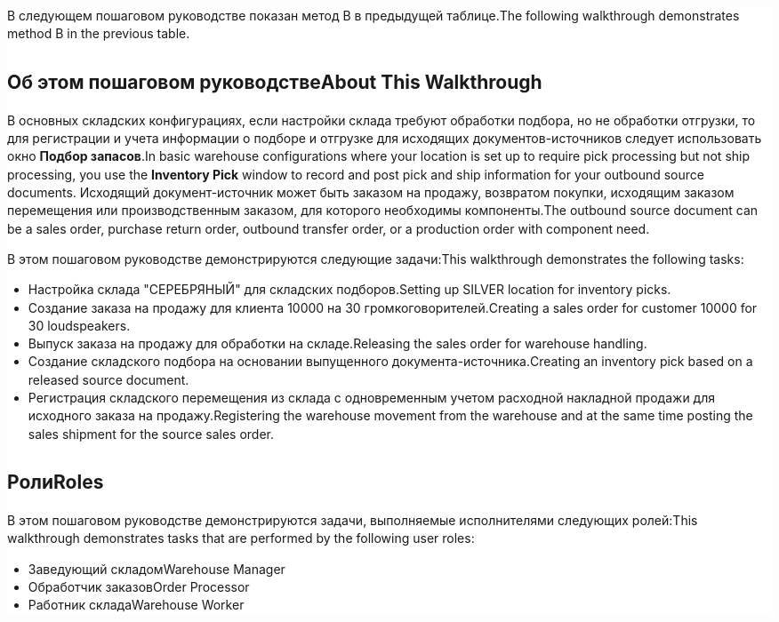 <span data-ttu-id="da239-129">В следующем пошаговом руководстве показан метод B в предыдущей таблице.</span><span class="sxs-lookup"><span data-stu-id="da239-129">The following walkthrough demonstrates method B in the previous table.</span></span>  

## <a name="about-this-walkthrough"></a><span data-ttu-id="da239-130">Об этом пошаговом руководстве</span><span class="sxs-lookup"><span data-stu-id="da239-130">About This Walkthrough</span></span>  
<span data-ttu-id="da239-131">В основных складских конфигурациях, если настройки склада требуют обработки подбора, но не обработки отгрузки, то для регистрации и учета информации о подборе и отгрузке для исходящих документов-источников следует использовать окно **Подбор запасов**.</span><span class="sxs-lookup"><span data-stu-id="da239-131">In basic warehouse configurations where your location is set up to require pick processing but not ship processing, you use the **Inventory Pick** window to record and post pick and ship information for your outbound source documents.</span></span> <span data-ttu-id="da239-132">Исходящий документ-источник может быть заказом на продажу, возвратом покупки, исходящим заказом перемещения или производственным заказом, для которого необходимы компоненты.</span><span class="sxs-lookup"><span data-stu-id="da239-132">The outbound source document can be a sales order, purchase return order, outbound transfer order, or a production order with component need.</span></span>  

<span data-ttu-id="da239-133">В этом пошаговом руководстве демонстрируются следующие задачи:</span><span class="sxs-lookup"><span data-stu-id="da239-133">This walkthrough demonstrates the following tasks:</span></span>  

-   <span data-ttu-id="da239-134">Настройка склада "СЕРЕБРЯНЫЙ" для складских подборов.</span><span class="sxs-lookup"><span data-stu-id="da239-134">Setting up SILVER location for inventory picks.</span></span>  
-   <span data-ttu-id="da239-135">Создание заказа на продажу для клиента 10000 на 30 громкоговорителей.</span><span class="sxs-lookup"><span data-stu-id="da239-135">Creating a sales order for customer 10000 for 30 loudspeakers.</span></span>  
-   <span data-ttu-id="da239-136">Выпуск заказа на продажу для обработки на складе.</span><span class="sxs-lookup"><span data-stu-id="da239-136">Releasing the sales order for warehouse handling.</span></span>  
-   <span data-ttu-id="da239-137">Создание складского подбора на основании выпущенного документа-источника.</span><span class="sxs-lookup"><span data-stu-id="da239-137">Creating an inventory pick based on a released source document.</span></span>  
-   <span data-ttu-id="da239-138">Регистрация складского перемещения из склада с одновременным учетом расходной накладной продажи для исходного заказа на продажу.</span><span class="sxs-lookup"><span data-stu-id="da239-138">Registering the warehouse movement from the warehouse and at the same time posting the sales shipment for the source sales order.</span></span>  

## <a name="roles"></a><span data-ttu-id="da239-139">Роли</span><span class="sxs-lookup"><span data-stu-id="da239-139">Roles</span></span>  
<span data-ttu-id="da239-140">В этом пошаговом руководстве демонстрируются задачи, выполняемые исполнителями следующих ролей:</span><span class="sxs-lookup"><span data-stu-id="da239-140">This walkthrough demonstrates tasks that are performed by the following user roles:</span></span>  

-   <span data-ttu-id="da239-141">Заведующий складом</span><span class="sxs-lookup"><span data-stu-id="da239-141">Warehouse Manager</span></span>  
-   <span data-ttu-id="da239-142">Обработчик заказов</span><span class="sxs-lookup"><span data-stu-id="da239-142">Order Processor</span></span>  
-   <span data-ttu-id="da239-143">Работник склада</span><span class="sxs-lookup"><span data-stu-id="da239-143">Warehouse Worker</span></span>  
